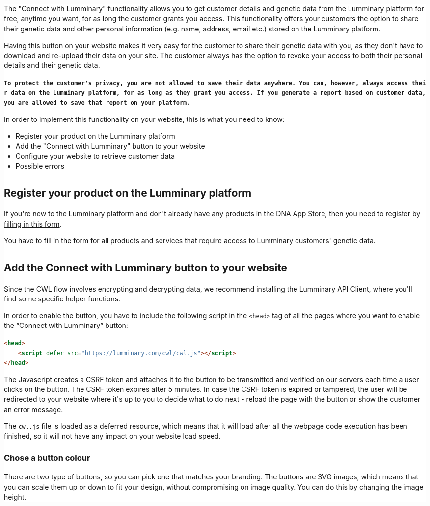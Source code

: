 The "Connect with Lumminary" functionality allows you to get customer details and genetic data from the Lumminary platform for free, anytime you want, for as long the customer grants you access. This functionality offers your customers the option to share their genetic data and other personal information (e.g. name, address, email etc.) stored on the Lumminary platform. 

Having this button on your website makes it very easy for the customer to share their genetic data with you, as they don't have to download and re-upload their data on your site. The customer always has the option to revoke your access to both their personal details and their genetic data.

**`To protect the customer's privacy, you are not allowed to save their data anywhere. You can, however, always access their data on the Lumminary platform, for as long as they grant you access. If you generate a report based on customer data, you are allowed to save that report on your platform.`**

In order to implement this functionality on your website, this is what you need to know:
* Register your product on the Lumminary platform
* Add the "Connect with Lumminary" button to your website
* Configure your website to retrieve customer data
* Possible errors

## Register your product on the Lumminary platform

If you're new to the Lumminary platform and don't already have any products in the DNA App Store, then you need to register by [filling in this form](https://lumminary.com/register-for-connect-with-lumminary).

You have to fill in the form for all products and services that require access to Lumminary customers' genetic data.  

## Add the Connect with Lumminary button to your website

Since the CWL flow involves encrypting and decrypting data, we recommend installing the Lumminary API Client, where you'll find some specific helper functions. 

In order to enable the button, you have to include the following script in the `<head>` tag of all the pages where you want to enable the “Connect with Lumminary” button:

```html
<head>
    <script defer src="https://lumminary.com/cwl/cwl.js"></script>
</head>
```

The Javascript creates a CSRF token and attaches it to the button to be transmitted and verified on our servers each time a user clicks on the button. The CSRF token expires after 5 minutes. In case the CSRF token is expired or tampered, the user will be redirected to your website where it's up to you to decide what to do next - reload the page with the button or show the customer an error message.

The `cwl.js` file is loaded as a deferred resource, which means that it will load after all the webpage code execution has been finished, so it will not have any impact on your website load speed.

### Chose a button colour

There are two type of buttons, so you can pick one that matches your branding. The buttons are SVG images, which means that you can scale them up or down to fit your design, without compromising on image quality. You can do this by changing the image height.
